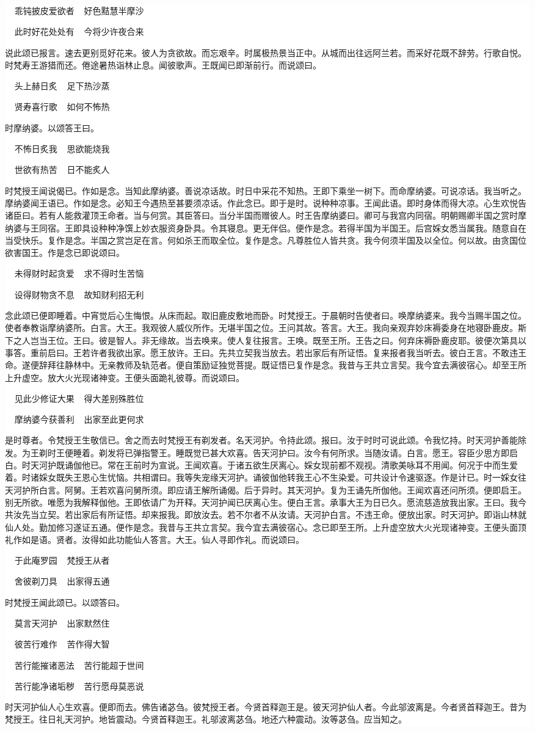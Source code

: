 &nbsp;&nbsp;&nbsp;&nbsp;乖钝披皮爱欲者&nbsp;&nbsp;&nbsp;&nbsp;好色黠慧半摩沙

&nbsp;&nbsp;&nbsp;&nbsp;此时好花处处有&nbsp;&nbsp;&nbsp;&nbsp;今将少许夜合来


说此颂已报言。速去更别觅好花来。彼人为贪欲故。而忘艰辛。时属极热景当正中。从城而出往远阿兰若。而采好花既不辞劳。行歌自悦。时梵寿王游猎而还。倦途暑热诣林止息。闻彼歌声。王既闻已即渐前行。而说颂曰。

&nbsp;&nbsp;&nbsp;&nbsp;头上赫日炙&nbsp;&nbsp;&nbsp;&nbsp;足下热沙蒸

&nbsp;&nbsp;&nbsp;&nbsp;贤寿喜行歌&nbsp;&nbsp;&nbsp;&nbsp;如何不怖热


时摩纳婆。以颂答王曰。

&nbsp;&nbsp;&nbsp;&nbsp;不怖日炙我&nbsp;&nbsp;&nbsp;&nbsp;思欲能烧我

&nbsp;&nbsp;&nbsp;&nbsp;世欲有热苦&nbsp;&nbsp;&nbsp;&nbsp;日不能炙人


时梵授王闻说偈已。作如是念。当知此摩纳婆。善说凉话故。时日中采花不知热。王即下乘坐一树下。而命摩纳婆。可说凉话。我当听之。摩纳婆闻王语已。作如是念。必知王今遇热至甚要须凉话。作此念已。即于是时。说种种凉事。王闻此语。即时身体而得大凉。心生欢悦告诸臣曰。若有人能救灌顶王命者。当与何赏。其臣答曰。当分半国而赠彼人。时王告摩纳婆曰。卿可与我宫内同宿。明朝赐卿半国之赏时摩纳婆与王同宿。王即具设种种净馔上妙衣服资身卧具。令其寝息。更无伴侣。便作是念。若得半国为半国王。后宫婇女悉当属我。随意自在当受快乐。复作是念。半国之赏岂足在言。何如杀王而取全位。复作是念。凡尊胜位人皆共贪。我今何须半国及以全位。何以故。由贪国位欲害国王。作是念已即说颂曰。

&nbsp;&nbsp;&nbsp;&nbsp;未得财时起贪爱&nbsp;&nbsp;&nbsp;&nbsp;求不得时生苦恼

&nbsp;&nbsp;&nbsp;&nbsp;设得财物贪不息&nbsp;&nbsp;&nbsp;&nbsp;故知财利招无利


念此颂已便即睡着。中宵觉后心生悔恨。从床而起。取旧鹿皮敷地而卧。时梵授王。于晨朝时告使者曰。唤摩纳婆来。我今当赐半国之位。使者奉教诣摩纳婆所。白言。大王。我观彼人威仪所作。无堪半国之位。王问其故。答言。大王。我向亲观弃妙床褥委身在地寝卧鹿皮。斯下之人岂当王位。王曰。彼是智人。非无缘故。当去唤来。使人复往报言。王唤。既至王所。王告之曰。何弃床褥卧鹿皮耶。彼便次第具以事答。重前启曰。王若许者我欲出家。愿王放许。王曰。先共立契我当放去。若出家后有所证悟。复来报者我当听去。彼白王言。不敢违王命。遂便辞拜往静林中。无亲教师及轨范者。便自策励证独觉菩提。既证悟已复作是念。我昔与王共立言契。我今宜去满彼宿心。却至王所上升虚空。放大火光现诸神变。王便头面跪礼彼尊。而说颂曰。

&nbsp;&nbsp;&nbsp;&nbsp;见此少修证大果&nbsp;&nbsp;&nbsp;&nbsp;得大差别殊胜位

&nbsp;&nbsp;&nbsp;&nbsp;摩纳婆今获善利&nbsp;&nbsp;&nbsp;&nbsp;出家至此更何求


是时尊者。令梵授王生敬信已。舍之而去时梵授王有剃发者。名天河护。令持此颂。报曰。汝于时时可说此颂。令我忆持。时天河护善能除发。为王剃时王便睡着。剃发将已弹指警王。睡既觉已甚大欢喜。告天河护曰。汝今有何所求。当随汝请。白言。愿王。容臣少思方即启白。时天河护既诵伽他已。常在王前时为宣说。王闻欢喜。于诸五欲生厌离心。婇女现前都不观视。清歌美咏耳不用闻。何况于中而生爱着。时诸婇女既失王恩心生忧恼。共相谓曰。我等失宠缘天河护。诵彼伽他转我王心不生染爱。可共设计令速驱逐。作是计已。时一婇女往天河护所白言。阿舅。王若欢喜问舅所须。即应请王解所诵偈。后于异时。其天河护。复为王诵先所伽他。王闻欢喜还问所须。便即启王。别无所欲。唯愿为我解释伽他。王即依请广为开释。天河护闻已厌离心生。便白王言。承事大王为日已久。愿流慈造放我出家。王曰。我今共汝先当立契。若出家后有所证悟。却来报我。即放汝去。若不尔者不从汝请。天河护白言。不违王命。便放出家。时天河护。即诣山林就仙人处。勤加修习遂证五通。便作是念。我昔与王共立言契。我今宜去满彼宿心。念已即至王所。上升虚空放大火光现诸神变。王便头面顶礼作如是语。贤者。汝得如此功能仙人答言。大王。仙人寻即作礼。而说颂曰。

&nbsp;&nbsp;&nbsp;&nbsp;于此庵罗园&nbsp;&nbsp;&nbsp;&nbsp;梵授王从者

&nbsp;&nbsp;&nbsp;&nbsp;舍彼剃刀具&nbsp;&nbsp;&nbsp;&nbsp;出家得五通


时梵授王闻此颂已。以颂答曰。

&nbsp;&nbsp;&nbsp;&nbsp;莫言天河护&nbsp;&nbsp;&nbsp;&nbsp;出家默然住

&nbsp;&nbsp;&nbsp;&nbsp;彼苦行难作&nbsp;&nbsp;&nbsp;&nbsp;苦作得大智

&nbsp;&nbsp;&nbsp;&nbsp;苦行能摧诸恶法&nbsp;&nbsp;&nbsp;&nbsp;苦行能超于世间

&nbsp;&nbsp;&nbsp;&nbsp;苦行能净诸垢秽&nbsp;&nbsp;&nbsp;&nbsp;苦行愿母莫恶说


时天河护仙人心生欢喜。便即而去。佛告诸苾刍。彼梵授王者。今贤首释迦王是。彼天河护仙人者。今此邬波离是。今者贤首释迦王。昔为梵授王。往日礼天河护。地皆震动。今贤首释迦王。礼邬波离苾刍。地还六种震动。汝等苾刍。应当知之。